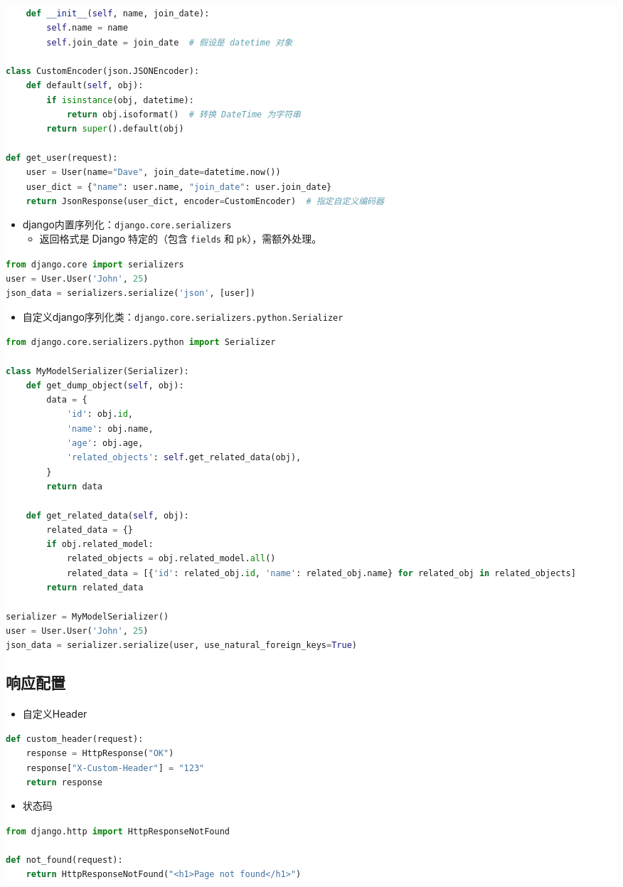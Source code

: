 ```python
    def __init__(self, name, join_date):
        self.name = name
        self.join_date = join_date  # 假设是 datetime 对象

class CustomEncoder(json.JSONEncoder):
    def default(self, obj):
        if isinstance(obj, datetime):
            return obj.isoformat()  # 转换 DateTime 为字符串
        return super().default(obj)

def get_user(request):
    user = User(name="Dave", join_date=datetime.now())
    user_dict = {"name": user.name, "join_date": user.join_date}
    return JsonResponse(user_dict, encoder=CustomEncoder)  # 指定自定义编码器
```
* django内置序列化：`django.core.serializers`
  * 返回格式是 Django 特定的（包含 `fields` 和 `pk`），需额外处理。
```python
from django.core import serializers
user = User.User('John', 25)
json_data = serializers.serialize('json', [user])
```
* 自定义django序列化类：`django.core.serializers.python.Serializer`
```python
from django.core.serializers.python import Serializer

class MyModelSerializer(Serializer):
    def get_dump_object(self, obj):
        data = {
            'id': obj.id,
            'name': obj.name,
            'age': obj.age,
            'related_objects': self.get_related_data(obj),
        }
        return data

    def get_related_data(self, obj):
        related_data = {}
        if obj.related_model:
            related_objects = obj.related_model.all()
            related_data = [{'id': related_obj.id, 'name': related_obj.name} for related_obj in related_objects]
        return related_data

serializer = MyModelSerializer()
user = User.User('John', 25)
json_data = serializer.serialize(user, use_natural_foreign_keys=True)
```
## 响应配置
* 自定义Header
```python
def custom_header(request):
    response = HttpResponse("OK")
    response["X-Custom-Header"] = "123"
    return response
```
* 状态码
```python
from django.http import HttpResponseNotFound

def not_found(request):
    return HttpResponseNotFound("<h1>Page not found</h1>")

```